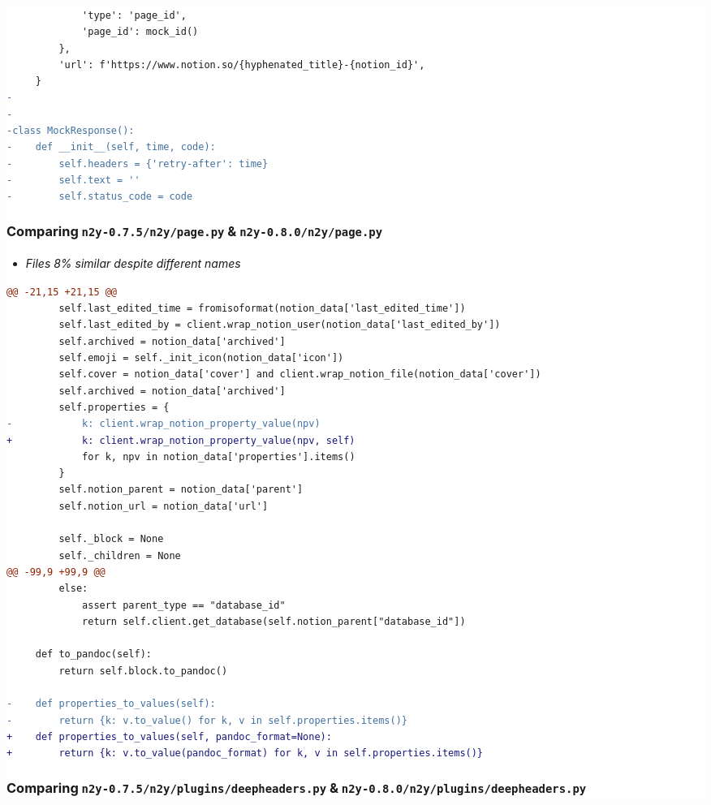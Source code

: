 ```diff
             'type': 'page_id',
             'page_id': mock_id()
         },
         'url': f'https://www.notion.so/{hyphenated_title}-{notion_id}',
     }
-
-
-class MockResponse():
-    def __init__(self, time, code):
-        self.headers = {'retry-after': time}
-        self.text = ''
-        self.status_code = code
```

### Comparing `n2y-0.7.5/n2y/page.py` & `n2y-0.8.0/n2y/page.py`

 * *Files 8% similar despite different names*

```diff
@@ -21,15 +21,15 @@
         self.last_edited_time = fromisoformat(notion_data['last_edited_time'])
         self.last_edited_by = client.wrap_notion_user(notion_data['last_edited_by'])
         self.archived = notion_data['archived']
         self.emoji = self._init_icon(notion_data['icon'])
         self.cover = notion_data['cover'] and client.wrap_notion_file(notion_data['cover'])
         self.archived = notion_data['archived']
         self.properties = {
-            k: client.wrap_notion_property_value(npv)
+            k: client.wrap_notion_property_value(npv, self)
             for k, npv in notion_data['properties'].items()
         }
         self.notion_parent = notion_data['parent']
         self.notion_url = notion_data['url']
 
         self._block = None
         self._children = None
@@ -99,9 +99,9 @@
         else:
             assert parent_type == "database_id"
             return self.client.get_database(self.notion_parent["database_id"])
 
     def to_pandoc(self):
         return self.block.to_pandoc()
 
-    def properties_to_values(self):
-        return {k: v.to_value() for k, v in self.properties.items()}
+    def properties_to_values(self, pandoc_format=None):
+        return {k: v.to_value(pandoc_format) for k, v in self.properties.items()}
```

### Comparing `n2y-0.7.5/n2y/plugins/deepheaders.py` & `n2y-0.8.0/n2y/plugins/deepheaders.py`
